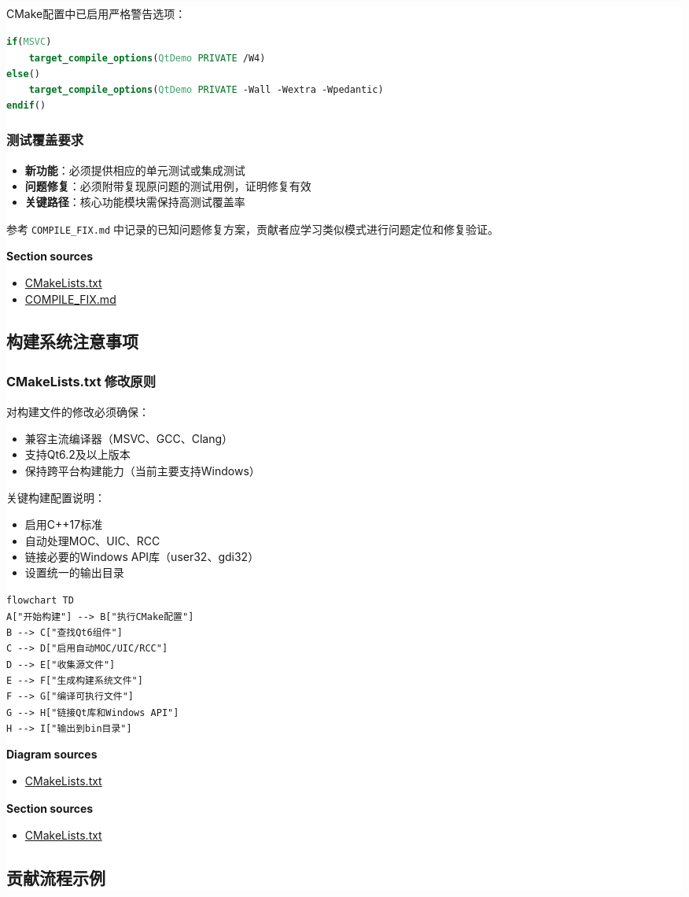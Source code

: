 CMake配置中已启用严格警告选项：
```cmake
if(MSVC)
    target_compile_options(QtDemo PRIVATE /W4)
else()
    target_compile_options(QtDemo PRIVATE -Wall -Wextra -Wpedantic)
endif()
```

### 测试覆盖要求
- **新功能**：必须提供相应的单元测试或集成测试
- **问题修复**：必须附带复现原问题的测试用例，证明修复有效
- **关键路径**：核心功能模块需保持高测试覆盖率

参考 `COMPILE_FIX.md` 中记录的已知问题修复方案，贡献者应学习类似模式进行问题定位和修复验证。

**Section sources**
- [CMakeLists.txt](file://CMakeLists.txt#L50-L55)
- [COMPILE_FIX.md](file://COMPILE_FIX.md#L1-L61)

## 构建系统注意事项

### CMakeLists.txt 修改原则
对构建文件的修改必须确保：
- 兼容主流编译器（MSVC、GCC、Clang）
- 支持Qt6.2及以上版本
- 保持跨平台构建能力（当前主要支持Windows）

关键构建配置说明：
- 启用C++17标准
- 自动处理MOC、UIC、RCC
- 链接必要的Windows API库（user32、gdi32）
- 设置统一的输出目录

```mermaid
flowchart TD
A["开始构建"] --> B["执行CMake配置"]
B --> C["查找Qt6组件"]
C --> D["启用自动MOC/UIC/RCC"]
D --> E["收集源文件"]
E --> F["生成构建系统文件"]
F --> G["编译可执行文件"]
G --> H["链接Qt库和Windows API"]
H --> I["输出到bin目录"]
```

**Diagram sources**
- [CMakeLists.txt](file://CMakeLists.txt#L1-L55)

**Section sources**
- [CMakeLists.txt](file://CMakeLists.txt#L1-L55)

## 贡献流程示例
